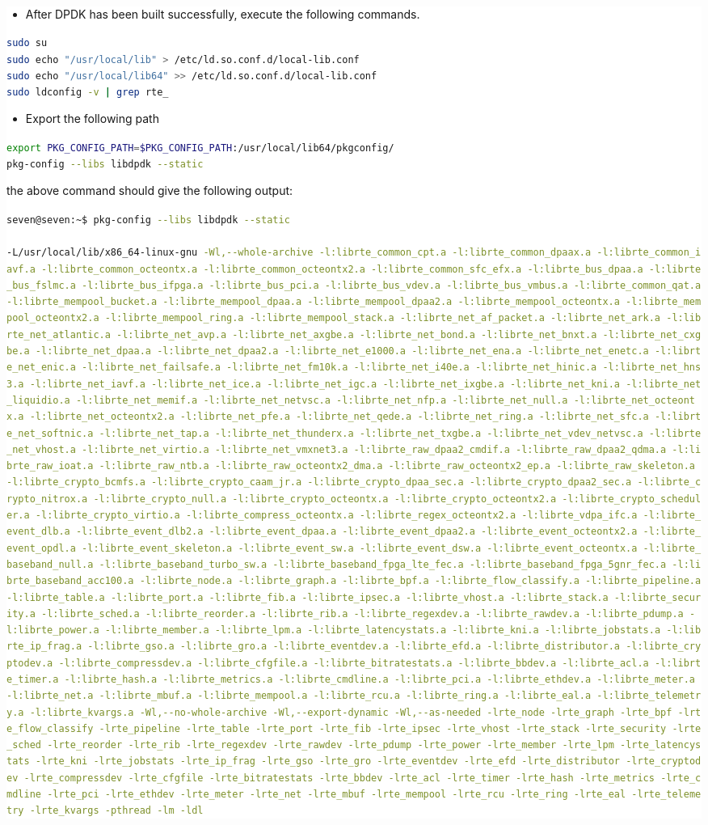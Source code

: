 * After DPDK has been built successfully, execute the following commands.

```bash
sudo su
sudo echo "/usr/local/lib" > /etc/ld.so.conf.d/local-lib.conf
sudo echo "/usr/local/lib64" >> /etc/ld.so.conf.d/local-lib.conf
sudo ldconfig -v | grep rte_
```
* Export the following path

```bash
export PKG_CONFIG_PATH=$PKG_CONFIG_PATH:/usr/local/lib64/pkgconfig/
pkg-config --libs libdpdk --static
```

the above command should give the following output:

```bash
seven@seven:~$ pkg-config --libs libdpdk --static

-L/usr/local/lib/x86_64-linux-gnu -Wl,--whole-archive -l:librte_common_cpt.a -l:librte_common_dpaax.a -l:librte_common_iavf.a -l:librte_common_octeontx.a -l:librte_common_octeontx2.a -l:librte_common_sfc_efx.a -l:librte_bus_dpaa.a -l:librte_bus_fslmc.a -l:librte_bus_ifpga.a -l:librte_bus_pci.a -l:librte_bus_vdev.a -l:librte_bus_vmbus.a -l:librte_common_qat.a -l:librte_mempool_bucket.a -l:librte_mempool_dpaa.a -l:librte_mempool_dpaa2.a -l:librte_mempool_octeontx.a -l:librte_mempool_octeontx2.a -l:librte_mempool_ring.a -l:librte_mempool_stack.a -l:librte_net_af_packet.a -l:librte_net_ark.a -l:librte_net_atlantic.a -l:librte_net_avp.a -l:librte_net_axgbe.a -l:librte_net_bond.a -l:librte_net_bnxt.a -l:librte_net_cxgbe.a -l:librte_net_dpaa.a -l:librte_net_dpaa2.a -l:librte_net_e1000.a -l:librte_net_ena.a -l:librte_net_enetc.a -l:librte_net_enic.a -l:librte_net_failsafe.a -l:librte_net_fm10k.a -l:librte_net_i40e.a -l:librte_net_hinic.a -l:librte_net_hns3.a -l:librte_net_iavf.a -l:librte_net_ice.a -l:librte_net_igc.a -l:librte_net_ixgbe.a -l:librte_net_kni.a -l:librte_net_liquidio.a -l:librte_net_memif.a -l:librte_net_netvsc.a -l:librte_net_nfp.a -l:librte_net_null.a -l:librte_net_octeontx.a -l:librte_net_octeontx2.a -l:librte_net_pfe.a -l:librte_net_qede.a -l:librte_net_ring.a -l:librte_net_sfc.a -l:librte_net_softnic.a -l:librte_net_tap.a -l:librte_net_thunderx.a -l:librte_net_txgbe.a -l:librte_net_vdev_netvsc.a -l:librte_net_vhost.a -l:librte_net_virtio.a -l:librte_net_vmxnet3.a -l:librte_raw_dpaa2_cmdif.a -l:librte_raw_dpaa2_qdma.a -l:librte_raw_ioat.a -l:librte_raw_ntb.a -l:librte_raw_octeontx2_dma.a -l:librte_raw_octeontx2_ep.a -l:librte_raw_skeleton.a -l:librte_crypto_bcmfs.a -l:librte_crypto_caam_jr.a -l:librte_crypto_dpaa_sec.a -l:librte_crypto_dpaa2_sec.a -l:librte_crypto_nitrox.a -l:librte_crypto_null.a -l:librte_crypto_octeontx.a -l:librte_crypto_octeontx2.a -l:librte_crypto_scheduler.a -l:librte_crypto_virtio.a -l:librte_compress_octeontx.a -l:librte_regex_octeontx2.a -l:librte_vdpa_ifc.a -l:librte_event_dlb.a -l:librte_event_dlb2.a -l:librte_event_dpaa.a -l:librte_event_dpaa2.a -l:librte_event_octeontx2.a -l:librte_event_opdl.a -l:librte_event_skeleton.a -l:librte_event_sw.a -l:librte_event_dsw.a -l:librte_event_octeontx.a -l:librte_baseband_null.a -l:librte_baseband_turbo_sw.a -l:librte_baseband_fpga_lte_fec.a -l:librte_baseband_fpga_5gnr_fec.a -l:librte_baseband_acc100.a -l:librte_node.a -l:librte_graph.a -l:librte_bpf.a -l:librte_flow_classify.a -l:librte_pipeline.a -l:librte_table.a -l:librte_port.a -l:librte_fib.a -l:librte_ipsec.a -l:librte_vhost.a -l:librte_stack.a -l:librte_security.a -l:librte_sched.a -l:librte_reorder.a -l:librte_rib.a -l:librte_regexdev.a -l:librte_rawdev.a -l:librte_pdump.a -l:librte_power.a -l:librte_member.a -l:librte_lpm.a -l:librte_latencystats.a -l:librte_kni.a -l:librte_jobstats.a -l:librte_ip_frag.a -l:librte_gso.a -l:librte_gro.a -l:librte_eventdev.a -l:librte_efd.a -l:librte_distributor.a -l:librte_cryptodev.a -l:librte_compressdev.a -l:librte_cfgfile.a -l:librte_bitratestats.a -l:librte_bbdev.a -l:librte_acl.a -l:librte_timer.a -l:librte_hash.a -l:librte_metrics.a -l:librte_cmdline.a -l:librte_pci.a -l:librte_ethdev.a -l:librte_meter.a -l:librte_net.a -l:librte_mbuf.a -l:librte_mempool.a -l:librte_rcu.a -l:librte_ring.a -l:librte_eal.a -l:librte_telemetry.a -l:librte_kvargs.a -Wl,--no-whole-archive -Wl,--export-dynamic -Wl,--as-needed -lrte_node -lrte_graph -lrte_bpf -lrte_flow_classify -lrte_pipeline -lrte_table -lrte_port -lrte_fib -lrte_ipsec -lrte_vhost -lrte_stack -lrte_security -lrte_sched -lrte_reorder -lrte_rib -lrte_regexdev -lrte_rawdev -lrte_pdump -lrte_power -lrte_member -lrte_lpm -lrte_latencystats -lrte_kni -lrte_jobstats -lrte_ip_frag -lrte_gso -lrte_gro -lrte_eventdev -lrte_efd -lrte_distributor -lrte_cryptodev -lrte_compressdev -lrte_cfgfile -lrte_bitratestats -lrte_bbdev -lrte_acl -lrte_timer -lrte_hash -lrte_metrics -lrte_cmdline -lrte_pci -lrte_ethdev -lrte_meter -lrte_net -lrte_mbuf -lrte_mempool -lrte_rcu -lrte_ring -lrte_eal -lrte_telemetry -lrte_kvargs -pthread -lm -ldl
```

